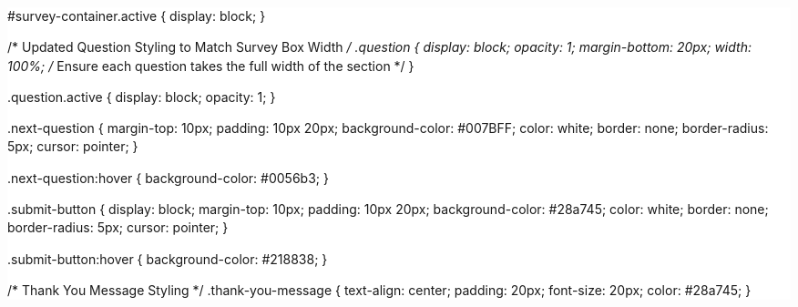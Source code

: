 
#survey-container.active {
    display: block;
}

/* Updated Question Styling to Match Survey Box Width */
.question {
    display: block;
    opacity: 1;
    margin-bottom: 20px;
    width: 100%; /* Ensure each question takes the full width of the section */
}

.question.active {
    display: block;
    opacity: 1;
}

.next-question {
    margin-top: 10px;
    padding: 10px 20px;
    background-color: #007BFF;
    color: white;
    border: none;
    border-radius: 5px;
    cursor: pointer;
}

.next-question:hover {
    background-color: #0056b3;
}

.submit-button {
    display: block;
    margin-top: 10px;
    padding: 10px 20px;
    background-color: #28a745;
    color: white;
    border: none;
    border-radius: 5px;
    cursor: pointer;
}

.submit-button:hover {
    background-color: #218838;
}

/* Thank You Message Styling */
.thank-you-message {
    text-align: center;
    padding: 20px;
    font-size: 20px;
    color: #28a745;
}
